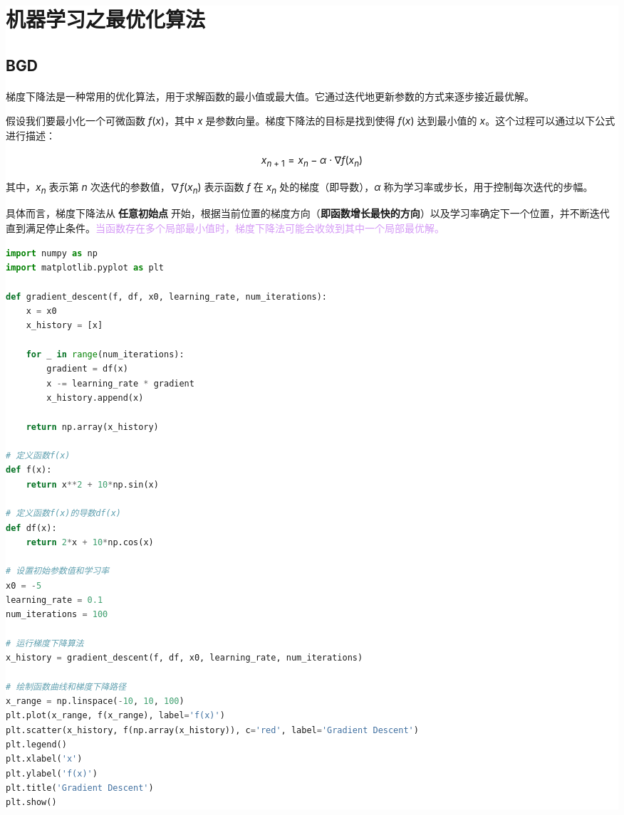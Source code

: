 # 机器学习之最优化算法

## BGD

梯度下降法是一种常用的优化算法，用于求解函数的最小值或最大值。它通过迭代地更新参数的方式来逐步接近最优解。

假设我们要最小化一个可微函数 $f(x)$，其中 $x$ 是参数向量。梯度下降法的目标是找到使得 $f(x)$ 达到最小值的 $x$。这个过程可以通过以下公式进行描述：

$$
x_{n+1} = x_n - \alpha \cdot \nabla f(x_n)
$$

其中，$x_n$ 表示第 $n$ 次迭代的参数值，$\nabla f(x_n)$ 表示函数 $f$ 在 $x_n$ 处的梯度（即导数），$\alpha$ 称为学习率或步长，用于控制每次迭代的步幅。

具体而言，梯度下降法从 **任意初始点** 开始，根据当前位置的梯度方向（**即函数增长最快的方向**）以及学习率确定下一个位置，并不断迭代直到满足停止条件。<span style="color:#d59bf6;">当函数存在多个局部最小值时，梯度下降法可能会收敛到其中一个局部最优解。</span>

```python
import numpy as np
import matplotlib.pyplot as plt

def gradient_descent(f, df, x0, learning_rate, num_iterations):
    x = x0
    x_history = [x]
    
    for _ in range(num_iterations):
        gradient = df(x)
        x -= learning_rate * gradient
        x_history.append(x)
    
    return np.array(x_history)

# 定义函数f(x)
def f(x):
    return x**2 + 10*np.sin(x)

# 定义函数f(x)的导数df(x)
def df(x):
    return 2*x + 10*np.cos(x)

# 设置初始参数值和学习率
x0 = -5
learning_rate = 0.1
num_iterations = 100

# 运行梯度下降算法
x_history = gradient_descent(f, df, x0, learning_rate, num_iterations)

# 绘制函数曲线和梯度下降路径
x_range = np.linspace(-10, 10, 100)
plt.plot(x_range, f(x_range), label='f(x)')
plt.scatter(x_history, f(np.array(x_history)), c='red', label='Gradient Descent')
plt.legend()
plt.xlabel('x')
plt.ylabel('f(x)')
plt.title('Gradient Descent')
plt.show()
```
